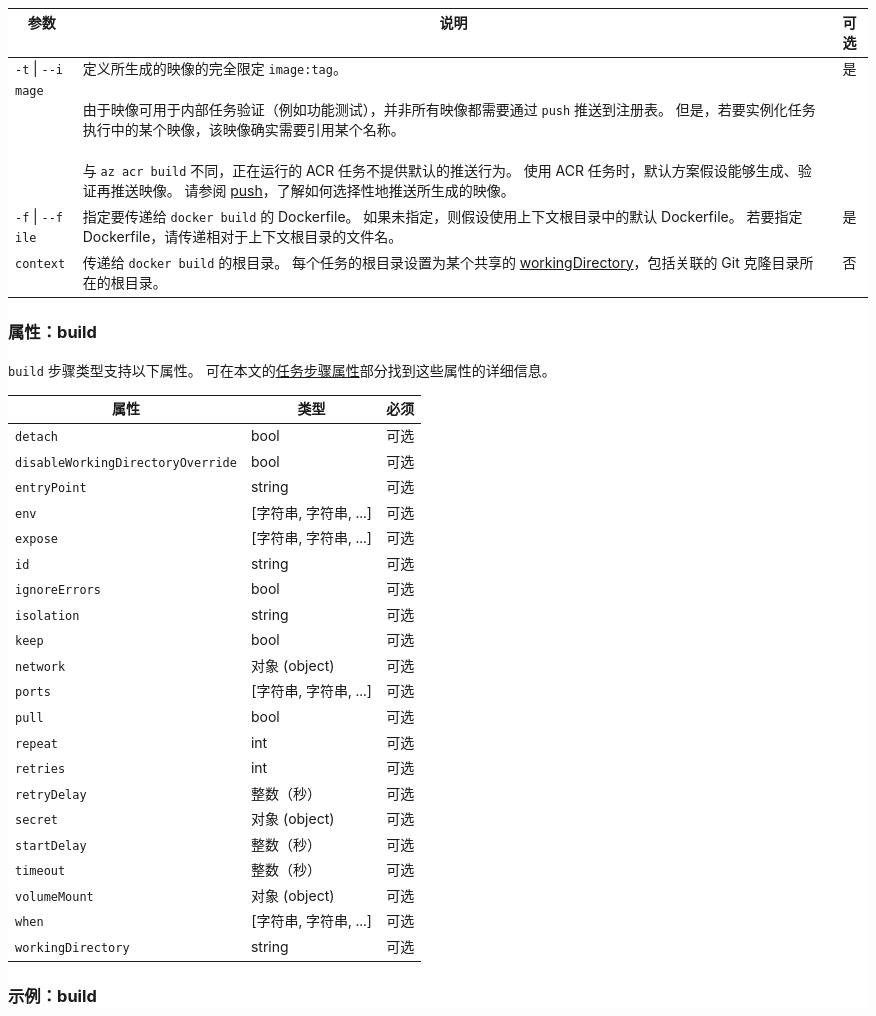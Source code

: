 | 参数 | 说明 | 可选 |
| --------- | ----------- | :-------: |
| `-t` &#124; `--image` | 定义所生成的映像的完全限定 `image:tag`。<br /><br />由于映像可用于内部任务验证（例如功能测试），并非所有映像都需要通过 `push` 推送到注册表。 但是，若要实例化任务执行中的某个映像，该映像确实需要引用某个名称。<br /><br />与 `az acr build` 不同，正在运行的 ACR 任务不提供默认的推送行为。 使用 ACR 任务时，默认方案假设能够生成、验证再推送映像。 请参阅 [push](#push)，了解如何选择性地推送所生成的映像。 | 是 |
| `-f` &#124; `--file` | 指定要传递给 `docker build` 的 Dockerfile。 如果未指定，则假设使用上下文根目录中的默认 Dockerfile。 若要指定 Dockerfile，请传递相对于上下文根目录的文件名。 | 是 |
| `context` | 传递给 `docker build` 的根目录。 每个任务的根目录设置为某个共享的 [workingDirectory](#task-step-properties)，包括关联的 Git 克隆目录所在的根目录。 | 否 |

### <a name="properties-build"></a>属性：build

`build` 步骤类型支持以下属性。 可在本文的[任务步骤属性](#task-step-properties)部分找到这些属性的详细信息。

| 属性 | 类型 | 必须 |
| -------- | ---- | -------- |
| `detach` | bool | 可选 |
| `disableWorkingDirectoryOverride` | bool | 可选 |
| `entryPoint` | string | 可选 |
| `env` | [字符串, 字符串, ...] | 可选 |
| `expose` | [字符串, 字符串, ...] | 可选 |
| `id` | string | 可选 |
| `ignoreErrors` | bool | 可选 |
| `isolation` | string | 可选 |
| `keep` | bool | 可选 |
| `network` | 对象 (object) | 可选 |
| `ports` | [字符串, 字符串, ...] | 可选 |
| `pull` | bool | 可选 |
| `repeat` | int | 可选 |
| `retries` | int | 可选 |
| `retryDelay` | 整数（秒） | 可选 |
| `secret` | 对象 (object) | 可选 |
| `startDelay` | 整数（秒） | 可选 |
| `timeout` | 整数（秒） | 可选 |
| `volumeMount` | 对象 (object) | 可选 |
| `when` | [字符串, 字符串, ...] | 可选 |
| `workingDirectory` | string | 可选 |

### <a name="examples-build"></a>示例：build


[acr-tasks]: https://github.com/Azure-Samples/acr-tasks
[az-acr-run]: https://docs.azure.cn/cli/acr#az_acr_run
[az-acr-task-create]: https://docs.azure.cn/cli/acr/task#az_acr_task_create
[az-configure]: https://docs.azure.cn/cli/reference-index#az_configure